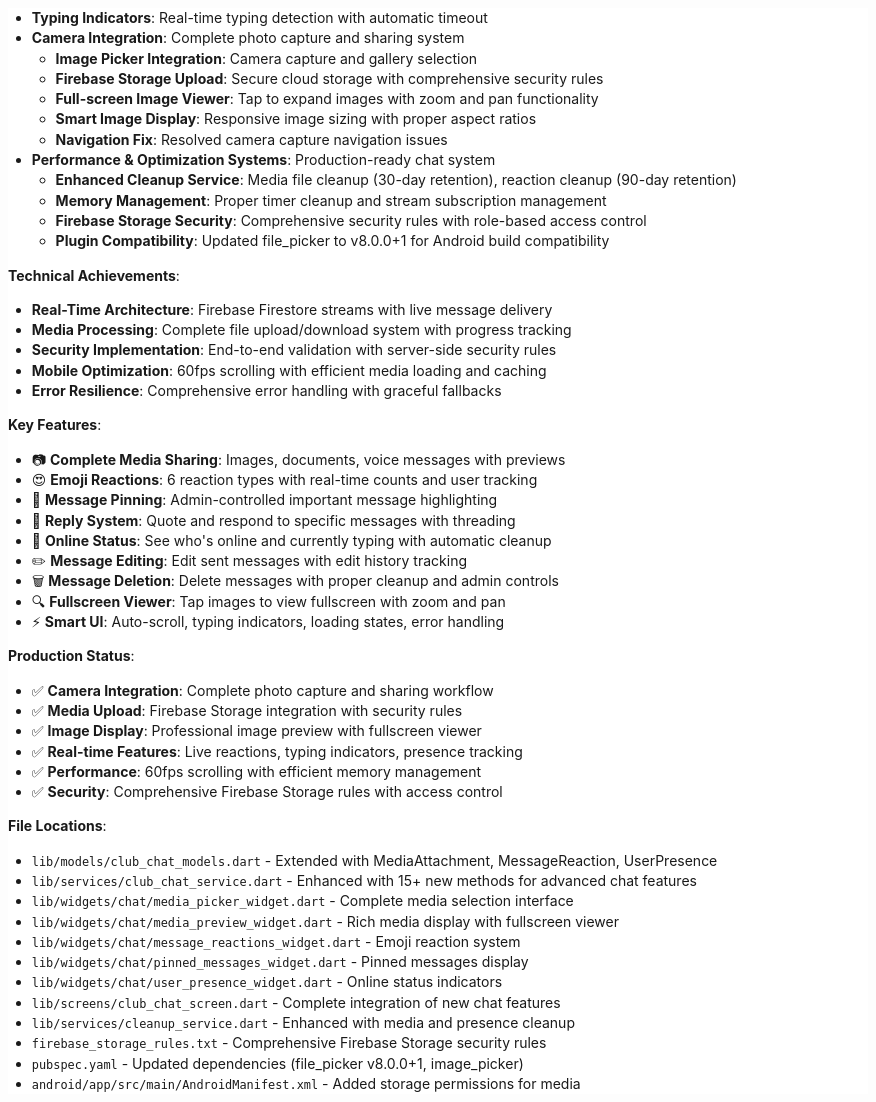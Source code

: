   - **Typing Indicators**: Real-time typing detection with automatic timeout
- **Camera Integration**: Complete photo capture and sharing system
  - **Image Picker Integration**: Camera capture and gallery selection
  - **Firebase Storage Upload**: Secure cloud storage with comprehensive security rules
  - **Full-screen Image Viewer**: Tap to expand images with zoom and pan functionality
  - **Smart Image Display**: Responsive image sizing with proper aspect ratios
  - **Navigation Fix**: Resolved camera capture navigation issues
- **Performance & Optimization Systems**: Production-ready chat system
  - **Enhanced Cleanup Service**: Media file cleanup (30-day retention), reaction cleanup (90-day retention)
  - **Memory Management**: Proper timer cleanup and stream subscription management
  - **Firebase Storage Security**: Comprehensive security rules with role-based access control
  - **Plugin Compatibility**: Updated file_picker to v8.0.0+1 for Android build compatibility

**Technical Achievements**:
- **Real-Time Architecture**: Firebase Firestore streams with live message delivery
- **Media Processing**: Complete file upload/download system with progress tracking
- **Security Implementation**: End-to-end validation with server-side security rules
- **Mobile Optimization**: 60fps scrolling with efficient media loading and caching
- **Error Resilience**: Comprehensive error handling with graceful fallbacks

**Key Features**:
- 📷 **Complete Media Sharing**: Images, documents, voice messages with previews
- 😍 **Emoji Reactions**: 6 reaction types with real-time counts and user tracking
- 📌 **Message Pinning**: Admin-controlled important message highlighting
- 💬 **Reply System**: Quote and respond to specific messages with threading
- 👀 **Online Status**: See who's online and currently typing with automatic cleanup
- ✏️ **Message Editing**: Edit sent messages with edit history tracking
- 🗑️ **Message Deletion**: Delete messages with proper cleanup and admin controls
- 🔍 **Fullscreen Viewer**: Tap images to view fullscreen with zoom and pan
- ⚡ **Smart UI**: Auto-scroll, typing indicators, loading states, error handling

**Production Status**:
- ✅ **Camera Integration**: Complete photo capture and sharing workflow
- ✅ **Media Upload**: Firebase Storage integration with security rules
- ✅ **Image Display**: Professional image preview with fullscreen viewer
- ✅ **Real-time Features**: Live reactions, typing indicators, presence tracking
- ✅ **Performance**: 60fps scrolling with efficient memory management
- ✅ **Security**: Comprehensive Firebase Storage rules with access control

**File Locations**:
- `lib/models/club_chat_models.dart` - Extended with MediaAttachment, MessageReaction, UserPresence
- `lib/services/club_chat_service.dart` - Enhanced with 15+ new methods for advanced chat features
- `lib/widgets/chat/media_picker_widget.dart` - Complete media selection interface
- `lib/widgets/chat/media_preview_widget.dart` - Rich media display with fullscreen viewer
- `lib/widgets/chat/message_reactions_widget.dart` - Emoji reaction system
- `lib/widgets/chat/pinned_messages_widget.dart` - Pinned messages display
- `lib/widgets/chat/user_presence_widget.dart` - Online status indicators
- `lib/screens/club_chat_screen.dart` - Complete integration of new chat features
- `lib/services/cleanup_service.dart` - Enhanced with media and presence cleanup
- `firebase_storage_rules.txt` - Comprehensive Firebase Storage security rules
- `pubspec.yaml` - Updated dependencies (file_picker v8.0.0+1, image_picker)
- `android/app/src/main/AndroidManifest.xml` - Added storage permissions for media
